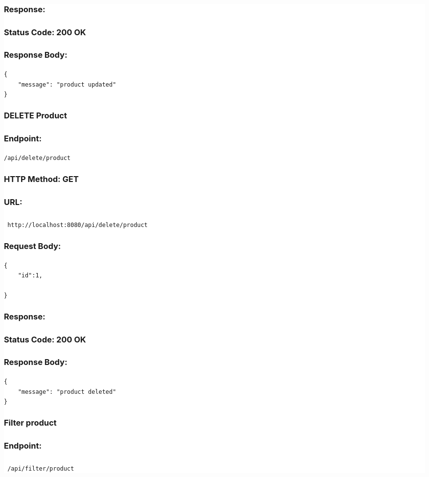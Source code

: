###  Response:

###  Status Code: 200 OK

###  Response Body:
```
{
    "message": "product updated"
}
```

###  DELETE Product

###  Endpoint: ###

```
/api/delete/product
```

###  HTTP Method: GET

###  URL:
###  
```
 http://localhost:8080/api/delete/product
```


###  Request Body:
```
{
    "id":1,
    
}
```

###  Response:

###  Status Code: 200 OK

###  Response Body:
```
{
    "message": "product deleted"
}
```


###  Filter product

###  Endpoint: 
### 
```
 /api/filter/product
```
